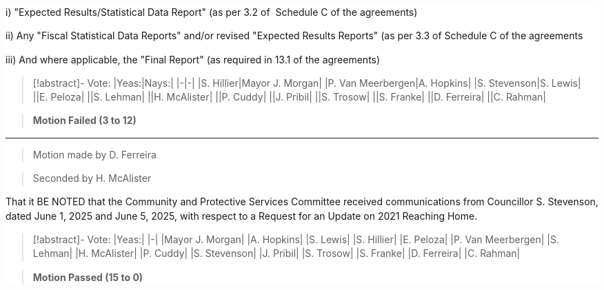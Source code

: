 i) "Expected Results/Statistical Data Report" (as per 3.2 of  Schedule C of the agreements)

ii) Any "Fiscal Statistical Data Reports" and/or revised "Expected Results Reports" (as per 3.3 of Schedule C of the agreements

iii) And where applicable, the "Final Report" (as required in 13.1 of the agreements)

> [!abstract]- Vote:
> |Yeas:|Nays:|
> |-|-|
> |S. Hillier|Mayor J. Morgan|
> |P. Van Meerbergen|A. Hopkins|
> |S. Stevenson|S. Lewis|
> ||E. Peloza|
> ||S. Lehman|
> ||H. McAlister|
> ||P. Cuddy|
> ||J. Pribil|
> ||S. Trosow|
> ||S. Franke|
> ||D. Ferreira|
> ||C. Rahman|

> **Motion Failed (3 to 12)**

****

> Motion made by D. Ferreira

> Seconded by H. McAlister

That it BE NOTED that the Community and Protective Services Committee received communications from Councillor S. Stevenson, dated June 1, 2025 and June 5, 2025, with respect to a Request for an Update on 2021 Reaching Home.

> [!abstract]- Vote:
> |Yeas:|
> |-|
> |Mayor J. Morgan|
> |A. Hopkins|
> |S. Lewis|
> |S. Hillier|
> |E. Peloza|
> |P. Van Meerbergen|
> |S. Lehman|
> |H. McAlister|
> |P. Cuddy|
> |S. Stevenson|
> |J. Pribil|
> |S. Trosow|
> |S. Franke|
> |D. Ferreira|
> |C. Rahman|

> **Motion Passed (15 to 0)**
